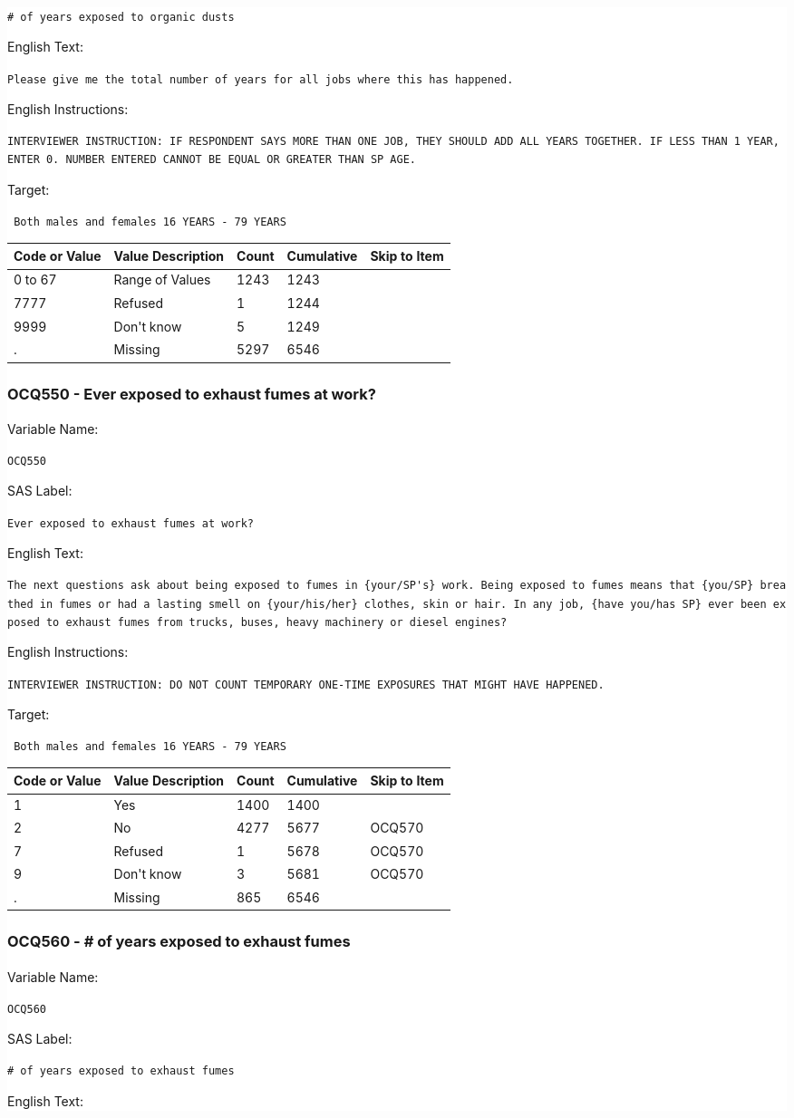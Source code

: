     # of years exposed to organic dusts
English Text:

    Please give me the total number of years for all jobs where this has happened.
English Instructions:

    INTERVIEWER INSTRUCTION: IF RESPONDENT SAYS MORE THAN ONE JOB, THEY SHOULD ADD ALL YEARS TOGETHER. IF LESS THAN 1 YEAR, ENTER 0. NUMBER ENTERED CANNOT BE EQUAL OR GREATER THAN SP AGE.
Target:

     Both males and females 16 YEARS - 79 YEARS
Code or Value | Value Description | Count | Cumulative | Skip to Item  
---|---|---|---|---  
0 to 67 | Range of Values | 1243 | 1243 |   
7777 | Refused | 1 | 1244 |   
9999 | Don't know | 5 | 1249 |   
. | Missing | 5297 | 6546 |   
  
### OCQ550 - Ever exposed to exhaust fumes at work?

Variable Name:

    OCQ550
SAS Label:

    Ever exposed to exhaust fumes at work?
English Text:

    The next questions ask about being exposed to fumes in {your/SP's} work. Being exposed to fumes means that {you/SP} breathed in fumes or had a lasting smell on {your/his/her} clothes, skin or hair. In any job, {have you/has SP} ever been exposed to exhaust fumes from trucks, buses, heavy machinery or diesel engines?
English Instructions:

    INTERVIEWER INSTRUCTION: DO NOT COUNT TEMPORARY ONE-TIME EXPOSURES THAT MIGHT HAVE HAPPENED.
Target:

     Both males and females 16 YEARS - 79 YEARS
Code or Value | Value Description | Count | Cumulative | Skip to Item  
---|---|---|---|---  
1 | Yes | 1400 | 1400 |   
2 | No | 4277 | 5677 | OCQ570  
7 | Refused | 1 | 5678 | OCQ570  
9 | Don't know | 3 | 5681 | OCQ570  
. | Missing | 865 | 6546 |   
  
### OCQ560 - # of years exposed to exhaust fumes

Variable Name:

    OCQ560
SAS Label:

    # of years exposed to exhaust fumes
English Text:
